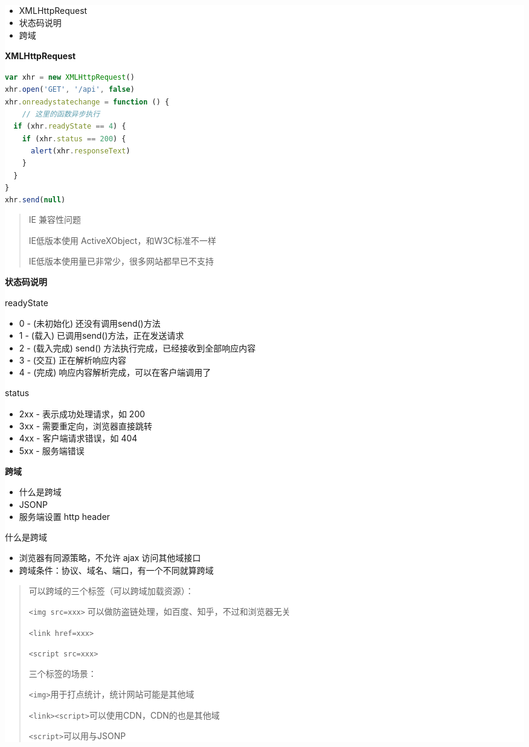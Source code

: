 - XMLHttpRequest
- 状态码说明
- 跨域

**XMLHttpRequest**

```js
var xhr = new XMLHttpRequest()
xhr.open('GET', '/api', false)
xhr.onreadystatechange = function () {
	// 这里的函数异步执行
  if (xhr.readyState == 4) {
    if (xhr.status == 200) {
      alert(xhr.responseText)
    }
  }
}
xhr.send(null)
```

> IE 兼容性问题
>
> IE低版本使用 ActiveXObject，和W3C标准不一样
>
> IE低版本使用量已非常少，很多网站都早已不支持

**状态码说明**

readyState

- 0 - (未初始化) 还没有调用send()方法
- 1 - (载入) 已调用send()方法，正在发送请求
- 2 - (载入完成) send() 方法执行完成，已经接收到全部响应内容
- 3 - (交互) 正在解析响应内容
- 4 - (完成) 响应内容解析完成，可以在客户端调用了

status

- 2xx - 表示成功处理请求，如 200
- 3xx - 需要重定向，浏览器直接跳转
- 4xx - 客户端请求错误，如 404
- 5xx - 服务端错误

**跨域**

- 什么是跨域
- JSONP
- 服务端设置 http header

什么是跨域

- 浏览器有同源策略，不允许 ajax 访问其他域接口
- 跨域条件：协议、域名、端口，有一个不同就算跨域

> 可以跨域的三个标签（可以跨域加载资源）：
>
> `<img src=xxx>`  可以做防盗链处理，如百度、知乎，不过和浏览器无关
>
> `<link href=xxx>`
>
> `<script src=xxx>`
>
> 三个标签的场景：
>
> `<img>`用于打点统计，统计网站可能是其他域
>
> `<link><script>`可以使用CDN，CDN的也是其他域
>
> `<script>`可以用与JSONP